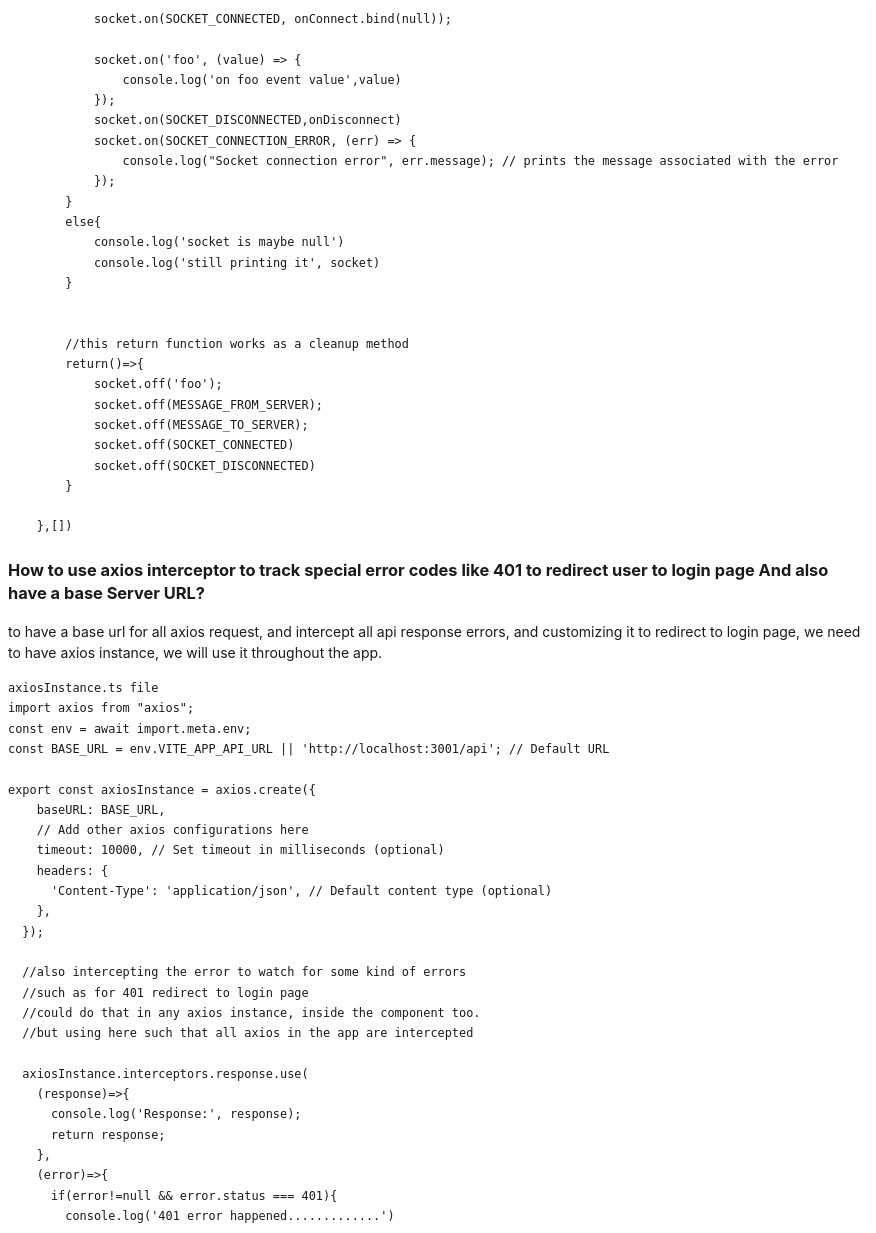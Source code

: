 ```
            socket.on(SOCKET_CONNECTED, onConnect.bind(null));

            socket.on('foo', (value) => {
                console.log('on foo event value',value)
            });
            socket.on(SOCKET_DISCONNECTED,onDisconnect)
            socket.on(SOCKET_CONNECTION_ERROR, (err) => {
                console.log("Socket connection error", err.message); // prints the message associated with the error
            });
        }
        else{
            console.log('socket is maybe null')
            console.log('still printing it', socket)
        }
        
    
        //this return function works as a cleanup method
        return()=>{
            socket.off('foo');
            socket.off(MESSAGE_FROM_SERVER);
            socket.off(MESSAGE_TO_SERVER);
            socket.off(SOCKET_CONNECTED)
            socket.off(SOCKET_DISCONNECTED)
        }

    },[])
```

### How to use axios interceptor to track special error codes like 401 to redirect user to login page And also have a base Server URL?
to have a base url for all axios request, and intercept all api response errors, and customizing it
to redirect to login page, we need to have axios instance, we will use it throughout the app.

```
axiosInstance.ts file
import axios from "axios";
const env = await import.meta.env;
const BASE_URL = env.VITE_APP_API_URL || 'http://localhost:3001/api'; // Default URL

export const axiosInstance = axios.create({
    baseURL: BASE_URL,
    // Add other axios configurations here
    timeout: 10000, // Set timeout in milliseconds (optional)
    headers: {
      'Content-Type': 'application/json', // Default content type (optional)
    },
  });

  //also intercepting the error to watch for some kind of errors
  //such as for 401 redirect to login page
  //could do that in any axios instance, inside the component too.
  //but using here such that all axios in the app are intercepted

  axiosInstance.interceptors.response.use(
    (response)=>{
      console.log('Response:', response);
      return response;
    },
    (error)=>{
      if(error!=null && error.status === 401){
        console.log('401 error happened.............')
```